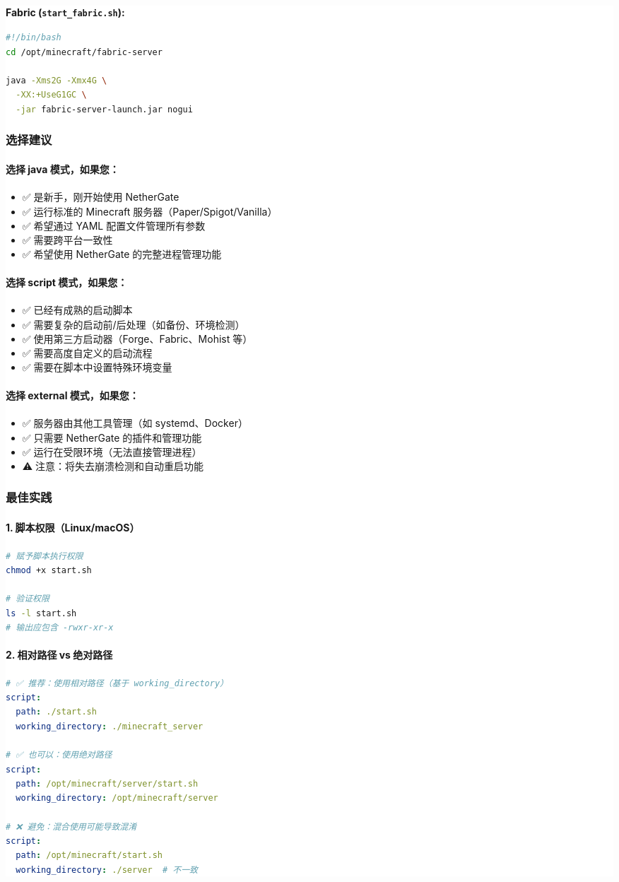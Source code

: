 **Fabric (`start_fabric.sh`):**
```bash
#!/bin/bash
cd /opt/minecraft/fabric-server

java -Xms2G -Xmx4G \
  -XX:+UseG1GC \
  -jar fabric-server-launch.jar nogui
```

### **选择建议**

#### **选择 java 模式，如果您：**

- ✅ 是新手，刚开始使用 NetherGate
- ✅ 运行标准的 Minecraft 服务器（Paper/Spigot/Vanilla）
- ✅ 希望通过 YAML 配置文件管理所有参数
- ✅ 需要跨平台一致性
- ✅ 希望使用 NetherGate 的完整进程管理功能

#### **选择 script 模式，如果您：**

- ✅ 已经有成熟的启动脚本
- ✅ 需要复杂的启动前/后处理（如备份、环境检测）
- ✅ 使用第三方启动器（Forge、Fabric、Mohist 等）
- ✅ 需要高度自定义的启动流程
- ✅ 需要在脚本中设置特殊环境变量

#### **选择 external 模式，如果您：**

- ✅ 服务器由其他工具管理（如 systemd、Docker）
- ✅ 只需要 NetherGate 的插件和管理功能
- ✅ 运行在受限环境（无法直接管理进程）
- ⚠️ 注意：将失去崩溃检测和自动重启功能

### **最佳实践**

#### **1. 脚本权限（Linux/macOS）**

```bash
# 赋予脚本执行权限
chmod +x start.sh

# 验证权限
ls -l start.sh
# 输出应包含 -rwxr-xr-x
```

#### **2. 相对路径 vs 绝对路径**

```yaml
# ✅ 推荐：使用相对路径（基于 working_directory）
script:
  path: ./start.sh
  working_directory: ./minecraft_server

# ✅ 也可以：使用绝对路径
script:
  path: /opt/minecraft/server/start.sh
  working_directory: /opt/minecraft/server

# ❌ 避免：混合使用可能导致混淆
script:
  path: /opt/minecraft/start.sh
  working_directory: ./server  # 不一致
```
